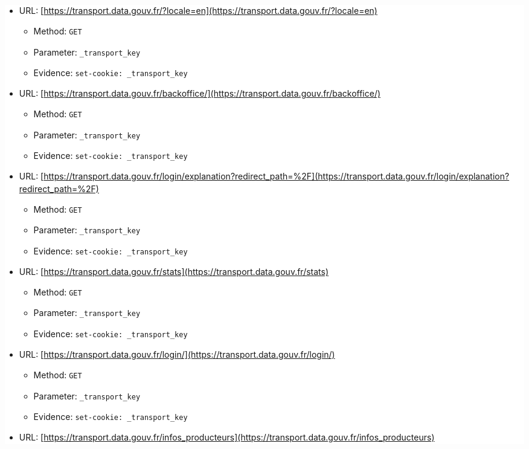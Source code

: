 * URL: [https://transport.data.gouv.fr/?locale=en](https://transport.data.gouv.fr/?locale=en)
  
  
  * Method: `GET`
  
  
  * Parameter: `_transport_key`
  
  
  * Evidence: `set-cookie: _transport_key`
  
  
  
  
* URL: [https://transport.data.gouv.fr/backoffice/](https://transport.data.gouv.fr/backoffice/)
  
  
  * Method: `GET`
  
  
  * Parameter: `_transport_key`
  
  
  * Evidence: `set-cookie: _transport_key`
  
  
  
  
* URL: [https://transport.data.gouv.fr/login/explanation?redirect_path=%2F](https://transport.data.gouv.fr/login/explanation?redirect_path=%2F)
  
  
  * Method: `GET`
  
  
  * Parameter: `_transport_key`
  
  
  * Evidence: `set-cookie: _transport_key`
  
  
  
  
* URL: [https://transport.data.gouv.fr/stats](https://transport.data.gouv.fr/stats)
  
  
  * Method: `GET`
  
  
  * Parameter: `_transport_key`
  
  
  * Evidence: `set-cookie: _transport_key`
  
  
  
  
* URL: [https://transport.data.gouv.fr/login/](https://transport.data.gouv.fr/login/)
  
  
  * Method: `GET`
  
  
  * Parameter: `_transport_key`
  
  
  * Evidence: `set-cookie: _transport_key`
  
  
  
  
* URL: [https://transport.data.gouv.fr/infos_producteurs](https://transport.data.gouv.fr/infos_producteurs)
  